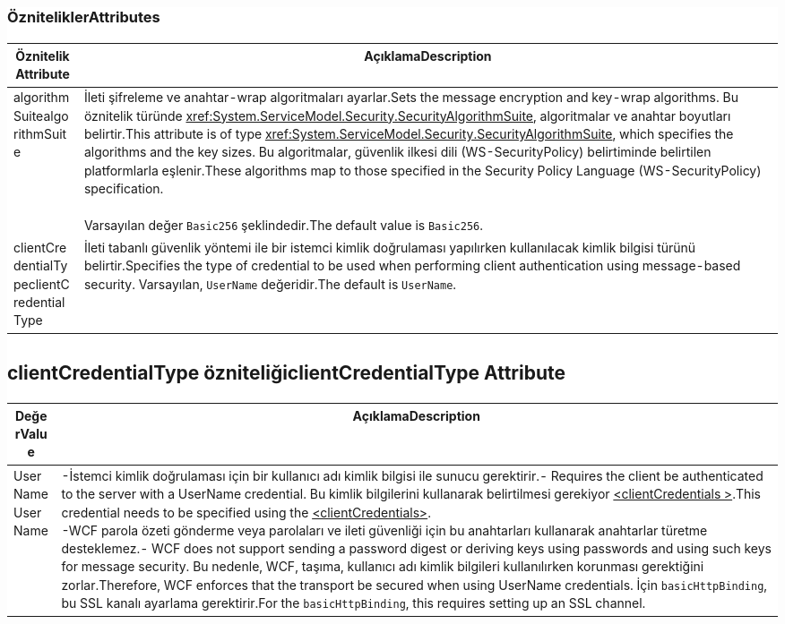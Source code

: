 ### <a name="attributes"></a><span data-ttu-id="8ff62-113">Öznitelikler</span><span class="sxs-lookup"><span data-stu-id="8ff62-113">Attributes</span></span>  
  
|<span data-ttu-id="8ff62-114">Öznitelik</span><span class="sxs-lookup"><span data-stu-id="8ff62-114">Attribute</span></span>|<span data-ttu-id="8ff62-115">Açıklama</span><span class="sxs-lookup"><span data-stu-id="8ff62-115">Description</span></span>|  
|---------------|-----------------|  
|<span data-ttu-id="8ff62-116">algorithmSuite</span><span class="sxs-lookup"><span data-stu-id="8ff62-116">algorithmSuite</span></span>|<span data-ttu-id="8ff62-117">İleti şifreleme ve anahtar-wrap algoritmaları ayarlar.</span><span class="sxs-lookup"><span data-stu-id="8ff62-117">Sets the message encryption and key-wrap algorithms.</span></span> <span data-ttu-id="8ff62-118">Bu öznitelik türünde <xref:System.ServiceModel.Security.SecurityAlgorithmSuite>, algoritmalar ve anahtar boyutları belirtir.</span><span class="sxs-lookup"><span data-stu-id="8ff62-118">This attribute is of type <xref:System.ServiceModel.Security.SecurityAlgorithmSuite>, which specifies the algorithms and the key sizes.</span></span> <span data-ttu-id="8ff62-119">Bu algoritmalar, güvenlik ilkesi dili (WS-SecurityPolicy) belirtiminde belirtilen platformlarla eşlenir.</span><span class="sxs-lookup"><span data-stu-id="8ff62-119">These algorithms map to those specified in the Security Policy Language (WS-SecurityPolicy) specification.</span></span><br /><br /> <span data-ttu-id="8ff62-120">Varsayılan değer `Basic256` şeklindedir.</span><span class="sxs-lookup"><span data-stu-id="8ff62-120">The default value is `Basic256`.</span></span>|  
|<span data-ttu-id="8ff62-121">clientCredentialType</span><span class="sxs-lookup"><span data-stu-id="8ff62-121">clientCredentialType</span></span>|<span data-ttu-id="8ff62-122">İleti tabanlı güvenlik yöntemi ile bir istemci kimlik doğrulaması yapılırken kullanılacak kimlik bilgisi türünü belirtir.</span><span class="sxs-lookup"><span data-stu-id="8ff62-122">Specifies the type of credential to be used when performing client authentication using message-based security.</span></span> <span data-ttu-id="8ff62-123">Varsayılan, `UserName` değeridir.</span><span class="sxs-lookup"><span data-stu-id="8ff62-123">The default is `UserName`.</span></span>|  
  
## <a name="clientcredentialtype-attribute"></a><span data-ttu-id="8ff62-124">clientCredentialType özniteliği</span><span class="sxs-lookup"><span data-stu-id="8ff62-124">clientCredentialType Attribute</span></span>  
  
|<span data-ttu-id="8ff62-125">Değer</span><span class="sxs-lookup"><span data-stu-id="8ff62-125">Value</span></span>|<span data-ttu-id="8ff62-126">Açıklama</span><span class="sxs-lookup"><span data-stu-id="8ff62-126">Description</span></span>|  
|-----------|-----------------|  
|<span data-ttu-id="8ff62-127">UserName</span><span class="sxs-lookup"><span data-stu-id="8ff62-127">UserName</span></span>|<span data-ttu-id="8ff62-128">-İstemci kimlik doğrulaması için bir kullanıcı adı kimlik bilgisi ile sunucu gerektirir.</span><span class="sxs-lookup"><span data-stu-id="8ff62-128">-   Requires the client be authenticated to the server with a UserName credential.</span></span> <span data-ttu-id="8ff62-129">Bu kimlik bilgilerini kullanarak belirtilmesi gerekiyor [ \<clientCredentials >](../../../../../docs/framework/configure-apps/file-schema/wcf/clientcredentials.md).</span><span class="sxs-lookup"><span data-stu-id="8ff62-129">This credential needs to be specified using the [\<clientCredentials>](../../../../../docs/framework/configure-apps/file-schema/wcf/clientcredentials.md).</span></span><br /><span data-ttu-id="8ff62-130">-WCF parola özeti gönderme veya parolaları ve ileti güvenliği için bu anahtarları kullanarak anahtarlar türetme desteklemez.</span><span class="sxs-lookup"><span data-stu-id="8ff62-130">-   WCF does not support sending a password digest or deriving keys using passwords and using such keys for message security.</span></span> <span data-ttu-id="8ff62-131">Bu nedenle, WCF, taşıma, kullanıcı adı kimlik bilgileri kullanılırken korunması gerektiğini zorlar.</span><span class="sxs-lookup"><span data-stu-id="8ff62-131">Therefore, WCF enforces that the transport be secured when using UserName credentials.</span></span> <span data-ttu-id="8ff62-132">İçin `basicHttpBinding`, bu SSL kanalı ayarlama gerektirir.</span><span class="sxs-lookup"><span data-stu-id="8ff62-132">For the `basicHttpBinding`, this requires setting up an SSL channel.</span></span>|  